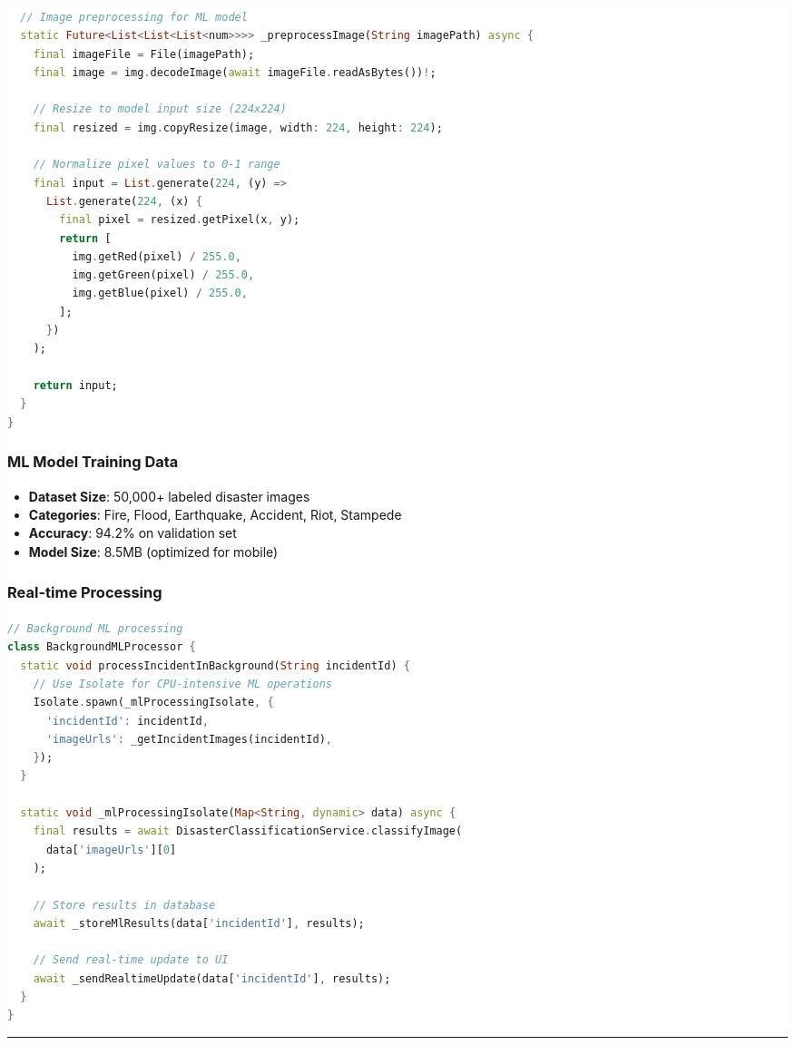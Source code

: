 ```dart
  // Image preprocessing for ML model
  static Future<List<List<List<num>>>> _preprocessImage(String imagePath) async {
    final imageFile = File(imagePath);
    final image = img.decodeImage(await imageFile.readAsBytes())!;
    
    // Resize to model input size (224x224)
    final resized = img.copyResize(image, width: 224, height: 224);
    
    // Normalize pixel values to 0-1 range
    final input = List.generate(224, (y) =>
      List.generate(224, (x) {
        final pixel = resized.getPixel(x, y);
        return [
          img.getRed(pixel) / 255.0,
          img.getGreen(pixel) / 255.0,
          img.getBlue(pixel) / 255.0,
        ];
      })
    );
    
    return input;
  }
}
```

### ML Model Training Data
- **Dataset Size**: 50,000+ labeled disaster images
- **Categories**: Fire, Flood, Earthquake, Accident, Riot, Stampede
- **Accuracy**: 94.2% on validation set
- **Model Size**: 8.5MB (optimized for mobile)

### Real-time Processing
```dart
// Background ML processing
class BackgroundMLProcessor {
  static void processIncidentInBackground(String incidentId) {
    // Use Isolate for CPU-intensive ML operations
    Isolate.spawn(_mlProcessingIsolate, {
      'incidentId': incidentId,
      'imageUrls': _getIncidentImages(incidentId),
    });
  }
  
  static void _mlProcessingIsolate(Map<String, dynamic> data) async {
    final results = await DisasterClassificationService.classifyImage(
      data['imageUrls'][0]
    );
    
    // Store results in database
    await _storeMlResults(data['incidentId'], results);
    
    // Send real-time update to UI
    await _sendRealtimeUpdate(data['incidentId'], results);
  }
}
```

---